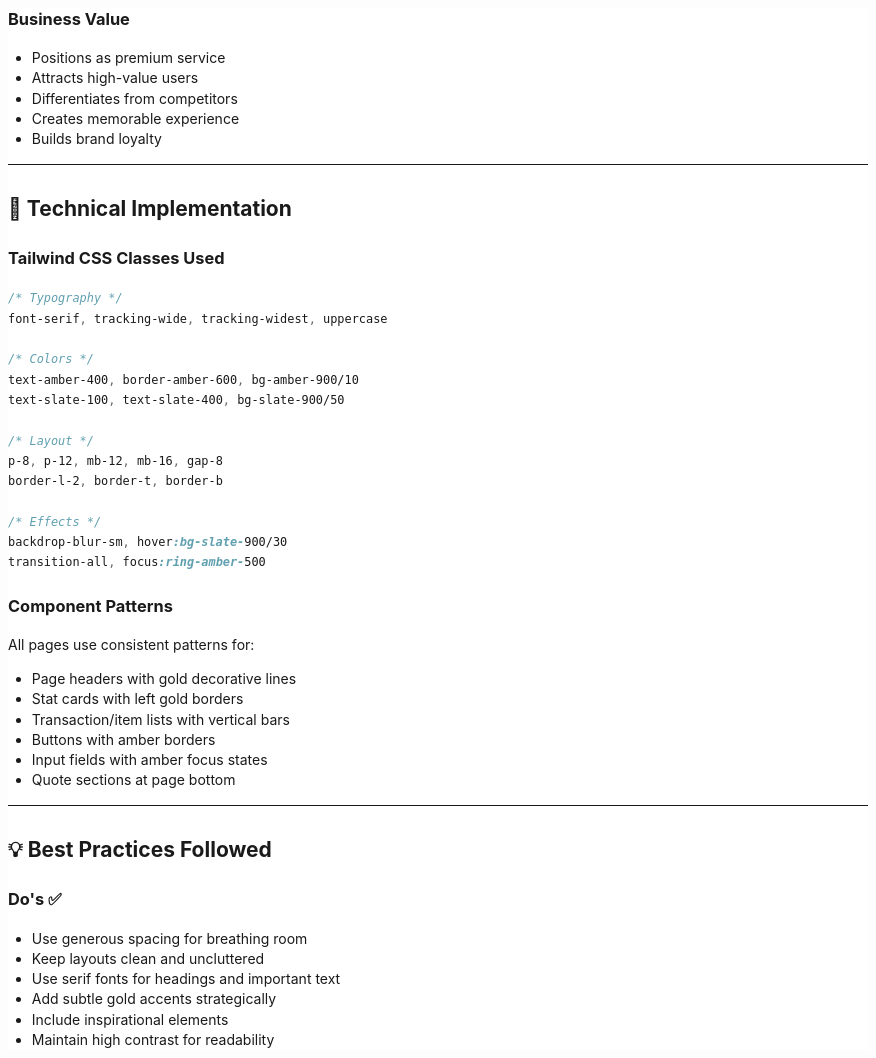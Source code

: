 ### **Business Value**
- Positions as premium service
- Attracts high-value users
- Differentiates from competitors
- Creates memorable experience
- Builds brand loyalty

---

## 🔧 Technical Implementation

### **Tailwind CSS Classes Used**
```css
/* Typography */
font-serif, tracking-wide, tracking-widest, uppercase

/* Colors */
text-amber-400, border-amber-600, bg-amber-900/10
text-slate-100, text-slate-400, bg-slate-900/50

/* Layout */
p-8, p-12, mb-12, mb-16, gap-8
border-l-2, border-t, border-b

/* Effects */
backdrop-blur-sm, hover:bg-slate-900/30
transition-all, focus:ring-amber-500
```

### **Component Patterns**
All pages use consistent patterns for:
- Page headers with gold decorative lines
- Stat cards with left gold borders
- Transaction/item lists with vertical bars
- Buttons with amber borders
- Input fields with amber focus states
- Quote sections at page bottom

---

## 💡 Best Practices Followed

### **Do's ✅**
- Use generous spacing for breathing room
- Keep layouts clean and uncluttered
- Use serif fonts for headings and important text
- Add subtle gold accents strategically
- Include inspirational elements
- Maintain high contrast for readability
